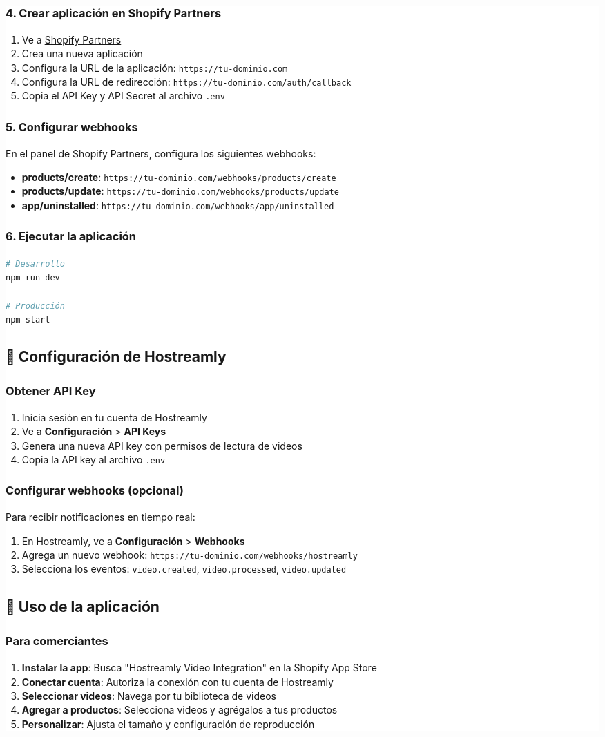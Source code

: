 ### 4. Crear aplicación en Shopify Partners

1. Ve a [Shopify Partners](https://partners.shopify.com/)
2. Crea una nueva aplicación
3. Configura la URL de la aplicación: `https://tu-dominio.com`
4. Configura la URL de redirección: `https://tu-dominio.com/auth/callback`
5. Copia el API Key y API Secret al archivo `.env`

### 5. Configurar webhooks

En el panel de Shopify Partners, configura los siguientes webhooks:

- **products/create**: `https://tu-dominio.com/webhooks/products/create`
- **products/update**: `https://tu-dominio.com/webhooks/products/update`
- **app/uninstalled**: `https://tu-dominio.com/webhooks/app/uninstalled`

### 6. Ejecutar la aplicación

```bash
# Desarrollo
npm run dev

# Producción
npm start
```

## 🔧 Configuración de Hostreamly

### Obtener API Key

1. Inicia sesión en tu cuenta de Hostreamly
2. Ve a **Configuración** > **API Keys**
3. Genera una nueva API key con permisos de lectura de videos
4. Copia la API key al archivo `.env`

### Configurar webhooks (opcional)

Para recibir notificaciones en tiempo real:

1. En Hostreamly, ve a **Configuración** > **Webhooks**
2. Agrega un nuevo webhook: `https://tu-dominio.com/webhooks/hostreamly`
3. Selecciona los eventos: `video.created`, `video.processed`, `video.updated`

## 📱 Uso de la aplicación

### Para comerciantes

1. **Instalar la app**: Busca "Hostreamly Video Integration" en la Shopify App Store
2. **Conectar cuenta**: Autoriza la conexión con tu cuenta de Hostreamly
3. **Seleccionar videos**: Navega por tu biblioteca de videos
4. **Agregar a productos**: Selecciona videos y agrégalos a tus productos
5. **Personalizar**: Ajusta el tamaño y configuración de reproducción

